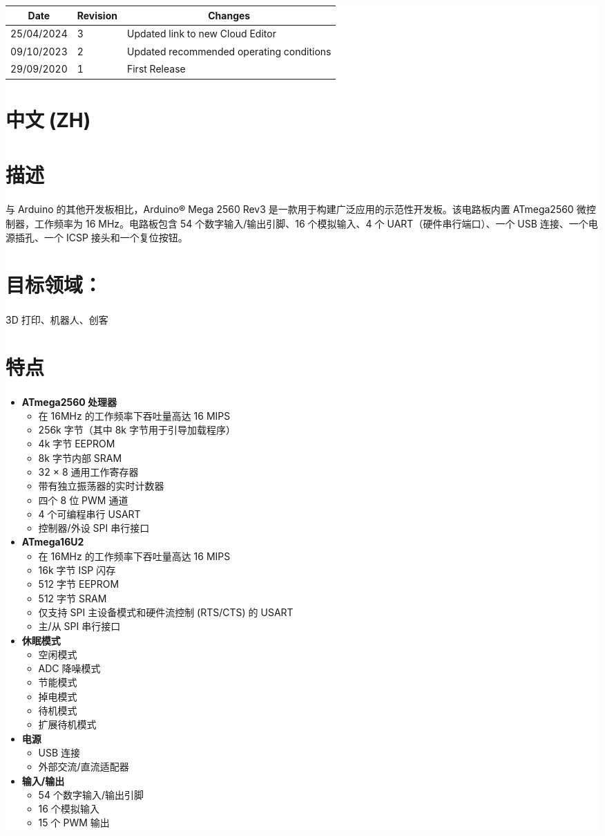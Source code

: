 | **Date**   | **Revision** | **Changes**                              |
| ---------- | ------------ | ---------------------------------------- |
| 25/04/2024 | 3            | Updated link to new Cloud Editor         |
| 09/10/2023 | 2            | Updated recommended operating conditions |
| 29/09/2020 | 1            | First Release                            |



# 中文 (ZH)


# 描述
与 Arduino 的其他开发板相比，Arduino® Mega 2560 Rev3 是一款用于构建广泛应用的示范性开发板。该电路板内置 ATmega2560 微控制器，工作频率为 16 MHz。电路板包含 54 个数字输入/输出引脚、16 个模拟输入、4 个 UART（硬件串行端口）、一个 USB 连接、一个电源插孔、一个 ICSP 接头和一个复位按钮。 

# 目标领域：
3D 打印、机器人、创客

# 特点
- **ATmega2560 处理器**
    - 在 16MHz 的工作频率下吞吐量高达 16 MIPS
    - 256k 字节（其中 8k 字节用于引导加载程序）
    - 4k 字节 EEPROM
    - 8k 字节内部 SRAM
    - 32 × 8 通用工作寄存器
    - 带有独立振荡器的实时计数器
    - 四个 8 位 PWM 通道
    - 4 个可编程串行 USART
    - 控制器/外设 SPI 串行接口
- **ATmega16U2**
    - 在 16MHz 的工作频率下吞吐量高达 16 MIPS
    - 16k 字节 ISP 闪存
    - 512 字节 EEPROM
    - 512 字节 SRAM
    - 仅支持 SPI 主设备模式和硬件流控制 (RTS/CTS) 的 USART
    - 主/从 SPI 串行接口
- **休眠模式**
    - 空闲模式
    - ADC 降噪模式
    - 节能模式
    - 掉电模式
    - 待机模式
    - 扩展待机模式
- **电源**
    - USB 连接
    - 外部交流/直流适配器
- **输入/输出**
    - 54 个数字输入/输出引脚
    - 16 个模拟输入
    - 15 个 PWM 输出

